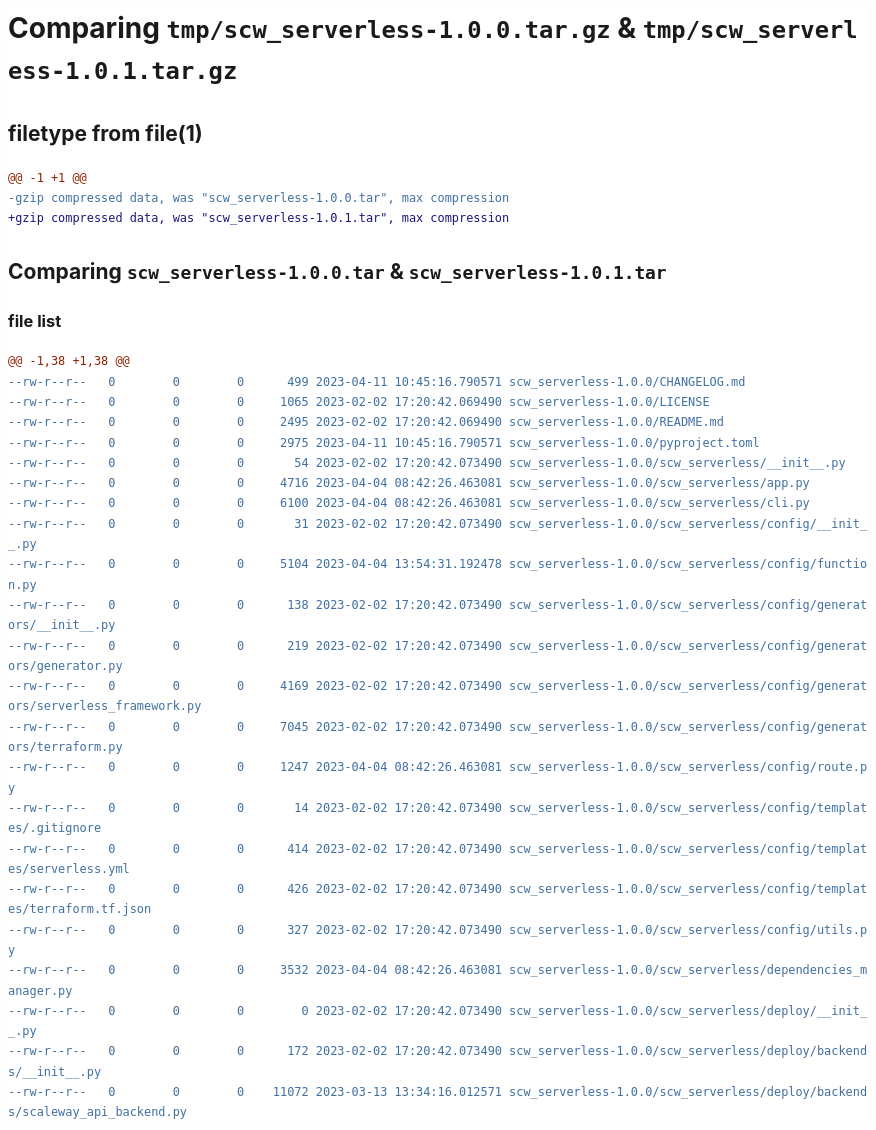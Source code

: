 # Comparing `tmp/scw_serverless-1.0.0.tar.gz` & `tmp/scw_serverless-1.0.1.tar.gz`

## filetype from file(1)

```diff
@@ -1 +1 @@
-gzip compressed data, was "scw_serverless-1.0.0.tar", max compression
+gzip compressed data, was "scw_serverless-1.0.1.tar", max compression
```

## Comparing `scw_serverless-1.0.0.tar` & `scw_serverless-1.0.1.tar`

### file list

```diff
@@ -1,38 +1,38 @@
--rw-r--r--   0        0        0      499 2023-04-11 10:45:16.790571 scw_serverless-1.0.0/CHANGELOG.md
--rw-r--r--   0        0        0     1065 2023-02-02 17:20:42.069490 scw_serverless-1.0.0/LICENSE
--rw-r--r--   0        0        0     2495 2023-02-02 17:20:42.069490 scw_serverless-1.0.0/README.md
--rw-r--r--   0        0        0     2975 2023-04-11 10:45:16.790571 scw_serverless-1.0.0/pyproject.toml
--rw-r--r--   0        0        0       54 2023-02-02 17:20:42.073490 scw_serverless-1.0.0/scw_serverless/__init__.py
--rw-r--r--   0        0        0     4716 2023-04-04 08:42:26.463081 scw_serverless-1.0.0/scw_serverless/app.py
--rw-r--r--   0        0        0     6100 2023-04-04 08:42:26.463081 scw_serverless-1.0.0/scw_serverless/cli.py
--rw-r--r--   0        0        0       31 2023-02-02 17:20:42.073490 scw_serverless-1.0.0/scw_serverless/config/__init__.py
--rw-r--r--   0        0        0     5104 2023-04-04 13:54:31.192478 scw_serverless-1.0.0/scw_serverless/config/function.py
--rw-r--r--   0        0        0      138 2023-02-02 17:20:42.073490 scw_serverless-1.0.0/scw_serverless/config/generators/__init__.py
--rw-r--r--   0        0        0      219 2023-02-02 17:20:42.073490 scw_serverless-1.0.0/scw_serverless/config/generators/generator.py
--rw-r--r--   0        0        0     4169 2023-02-02 17:20:42.073490 scw_serverless-1.0.0/scw_serverless/config/generators/serverless_framework.py
--rw-r--r--   0        0        0     7045 2023-02-02 17:20:42.073490 scw_serverless-1.0.0/scw_serverless/config/generators/terraform.py
--rw-r--r--   0        0        0     1247 2023-04-04 08:42:26.463081 scw_serverless-1.0.0/scw_serverless/config/route.py
--rw-r--r--   0        0        0       14 2023-02-02 17:20:42.073490 scw_serverless-1.0.0/scw_serverless/config/templates/.gitignore
--rw-r--r--   0        0        0      414 2023-02-02 17:20:42.073490 scw_serverless-1.0.0/scw_serverless/config/templates/serverless.yml
--rw-r--r--   0        0        0      426 2023-02-02 17:20:42.073490 scw_serverless-1.0.0/scw_serverless/config/templates/terraform.tf.json
--rw-r--r--   0        0        0      327 2023-02-02 17:20:42.073490 scw_serverless-1.0.0/scw_serverless/config/utils.py
--rw-r--r--   0        0        0     3532 2023-04-04 08:42:26.463081 scw_serverless-1.0.0/scw_serverless/dependencies_manager.py
--rw-r--r--   0        0        0        0 2023-02-02 17:20:42.073490 scw_serverless-1.0.0/scw_serverless/deploy/__init__.py
--rw-r--r--   0        0        0      172 2023-02-02 17:20:42.073490 scw_serverless-1.0.0/scw_serverless/deploy/backends/__init__.py
--rw-r--r--   0        0        0    11072 2023-03-13 13:34:16.012571 scw_serverless-1.0.0/scw_serverless/deploy/backends/scaleway_api_backend.py
```